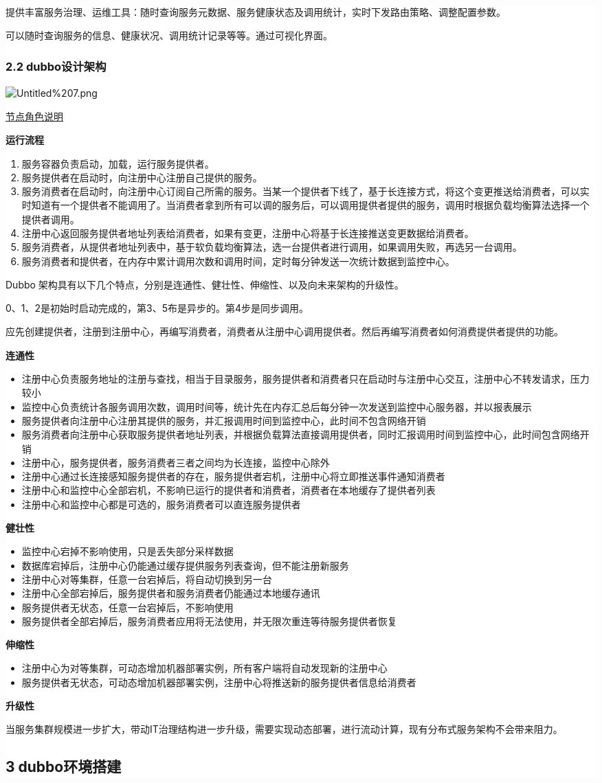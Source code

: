 提供丰富服务治理、运维工具：随时查询服务元数据、服务健康状态及调用统计，实时下发路由策略、调整配置参数。

可以随时查询服务的信息、健康状况、调用统计记录等等。通过可视化界面。

### 2.2 dubbo设计架构

![Untitled%207.png](Untitled%207.png)

[节点角色说明](https://www.notion.so/6c6f03ae75794978a31ec967f82fec02)

**运行流程**

1. 服务容器负责启动，加载，运行服务提供者。
2. 服务提供者在启动时，向注册中心注册自己提供的服务。
3. 服务消费者在启动时，向注册中心订阅自己所需的服务。当某一个提供者下线了，基于长连接方式，将这个变更推送给消费者，可以实时知道有一个提供者不能调用了。当消费者拿到所有可以调的服务后，可以调用提供者提供的服务，调用时根据负载均衡算法选择一个提供者调用。
4. 注册中心返回服务提供者地址列表给消费者，如果有变更，注册中心将基于长连接推送变更数据给消费者。
5. 服务消费者，从提供者地址列表中，基于软负载均衡算法，选一台提供者进行调用，如果调用失败，再选另一台调用。
6. 服务消费者和提供者，在内存中累计调用次数和调用时间，定时每分钟发送一次统计数据到监控中心。

Dubbo 架构具有以下几个特点，分别是连通性、健壮性、伸缩性、以及向未来架构的升级性。

0、1、2是初始时启动完成的，第3、5布是异步的。第4步是同步调用。

应先创建提供者，注册到注册中心，再编写消费者，消费者从注册中心调用提供者。然后再编写消费者如何消费提供者提供的功能。

**连通性[](https://dubbo.apache.org/zh/docs/v2.7/user/preface/architecture/#%E8%BF%9E%E9%80%9A%E6%80%A7)**

- 注册中心负责服务地址的注册与查找，相当于目录服务，服务提供者和消费者只在启动时与注册中心交互，注册中心不转发请求，压力较小
- 监控中心负责统计各服务调用次数，调用时间等，统计先在内存汇总后每分钟一次发送到监控中心服务器，并以报表展示
- 服务提供者向注册中心注册其提供的服务，并汇报调用时间到监控中心，此时间不包含网络开销
- 服务消费者向注册中心获取服务提供者地址列表，并根据负载算法直接调用提供者，同时汇报调用时间到监控中心，此时间包含网络开销
- 注册中心，服务提供者，服务消费者三者之间均为长连接，监控中心除外
- 注册中心通过长连接感知服务提供者的存在，服务提供者宕机，注册中心将立即推送事件通知消费者
- 注册中心和监控中心全部宕机，不影响已运行的提供者和消费者，消费者在本地缓存了提供者列表
- 注册中心和监控中心都是可选的，服务消费者可以直连服务提供者

**健壮性**

- 监控中心宕掉不影响使用，只是丢失部分采样数据
- 数据库宕掉后，注册中心仍能通过缓存提供服务列表查询，但不能注册新服务
- 注册中心对等集群，任意一台宕掉后，将自动切换到另一台
- 注册中心全部宕掉后，服务提供者和服务消费者仍能通过本地缓存通讯
- 服务提供者无状态，任意一台宕掉后，不影响使用
- 服务提供者全部宕掉后，服务消费者应用将无法使用，并无限次重连等待服务提供者恢复

**伸缩性**

- 注册中心为对等集群，可动态增加机器部署实例，所有客户端将自动发现新的注册中心
- 服务提供者无状态，可动态增加机器部署实例，注册中心将推送新的服务提供者信息给消费者

**升级性[](https://dubbo.apache.org/zh/docs/v2.7/user/preface/architecture/#%E5%8D%87%E7%BA%A7%E6%80%A7)**

当服务集群规模进一步扩大，带动IT治理结构进一步升级，需要实现动态部署，进行流动计算，现有分布式服务架构不会带来阻力。

## 3 dubbo环境搭建
